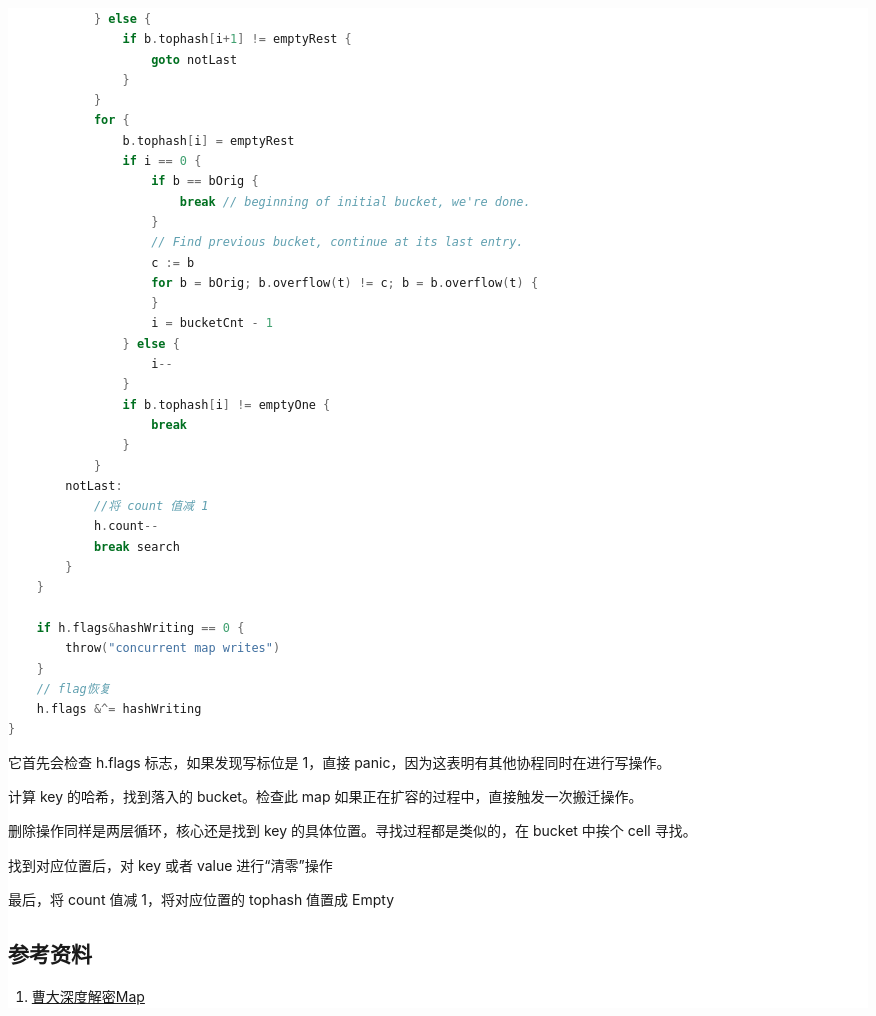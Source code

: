 ```go
			} else {
				if b.tophash[i+1] != emptyRest {
					goto notLast
				}
			}
			for {
				b.tophash[i] = emptyRest
				if i == 0 {
					if b == bOrig {
						break // beginning of initial bucket, we're done.
					}
					// Find previous bucket, continue at its last entry.
					c := b
					for b = bOrig; b.overflow(t) != c; b = b.overflow(t) {
					}
					i = bucketCnt - 1
				} else {
					i--
				}
				if b.tophash[i] != emptyOne {
					break
				}
			}
		notLast:
		    //将 count 值减 1
			h.count--
			break search
		}
	}

	if h.flags&hashWriting == 0 {
		throw("concurrent map writes")
	}
    // flag恢复
	h.flags &^= hashWriting
}
```

它首先会检查 h.flags 标志，如果发现写标位是 1，直接 panic，因为这表明有其他协程同时在进行写操作。

计算 key 的哈希，找到落入的 bucket。检查此 map 如果正在扩容的过程中，直接触发一次搬迁操作。

删除操作同样是两层循环，核心还是找到 key 的具体位置。寻找过程都是类似的，在 bucket 中挨个 cell 寻找。

找到对应位置后，对 key 或者 value 进行“清零”操作

最后，将 count 值减 1，将对应位置的 tophash 值置成 Empty

## 参考资料

1. [曹大深度解密Map](https://qcrao.com/post/dive-into-go-map/)